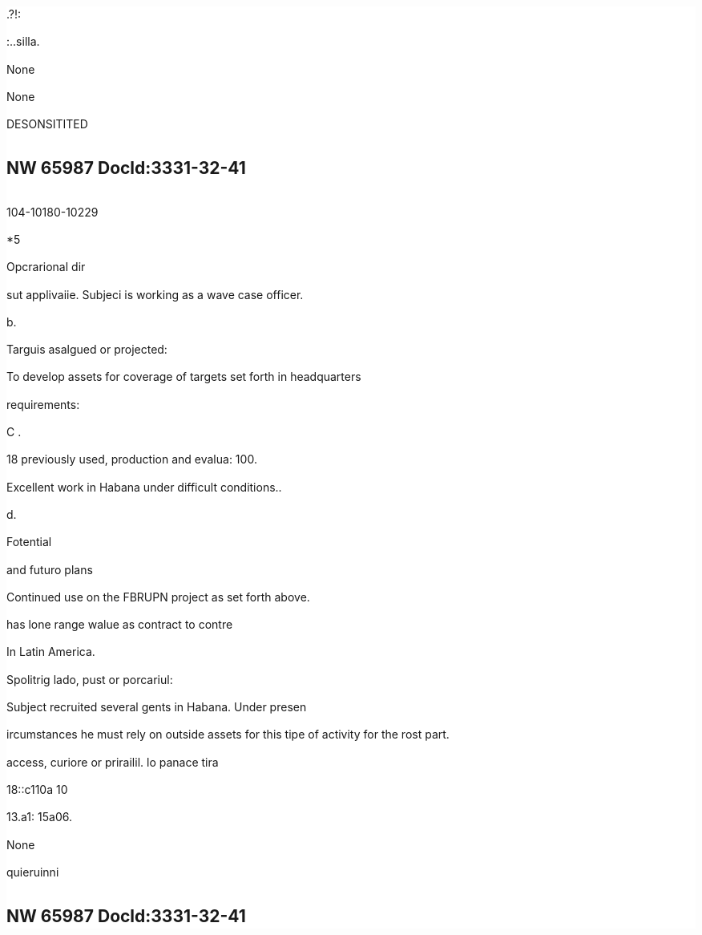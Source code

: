 .?!:

:..silla.

None

None

DESONSITITED

NW 65987 Docld:3331-32-41
---

##
104-10180-10229

*5

Opcrarional dir

sut applivaiie. Subjeci is working as a wave case officer.

b.

Targuis asalgued or projected:

To develop assets for coverage of targets set forth in headquarters

requirements:

C .

18 previously used, production and evalua: 100.

Excellent work in Habana under difficult conditions..

d.

Fotential

and futuro plans

Continued use on the FBRUPN project as set forth above.

has lone range walue as contract to contre

In Latin America.

Spolitrig lado, pust or porcariul:

Subject recruited several gents in Habana. Under presen

ircumstances he must rely on outside assets for this tipe of activity for the rost part.

access, curiore or prirailil. lo panace tira

18::c110a 10

13.a1: 15a06.

None

quieruinni

NW 65987 Docld:3331-32-41
---
